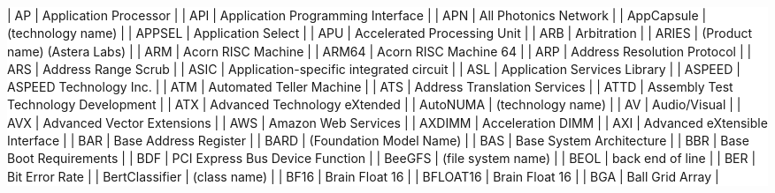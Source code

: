 | AP                  | Application Processor                                                     |
| API                 | Application Programming Interface                                         |
| APN                 | All Photonics Network                                                     |
| AppCapsule          | (technology name)                                                         |
| APPSEL              | Application Select                                                        |
| APU                 | Accelerated Processing Unit                                               |
| ARB                 | Arbitration                                                               |
| ARIES               | (Product name) (Astera Labs)                                              |
| ARM                 | Acorn RISC Machine                                                        |
| ARM64               | Acorn RISC Machine 64                                                     |
| ARP                 | Address Resolution Protocol                                               |
| ARS                 | Address Range Scrub                                                       |
| ASIC                | Application-specific integrated circuit                                   |
| ASL                 | Application Services Library                                              |
| ASPEED              | ASPEED Technology Inc.                                                    |
| ATM                 | Automated Teller Machine                                                  |
| ATS                 | Address Translation Services                                              |
| ATTD                | Assembly Test Technology Development                                      |
| ATX                 | Advanced Technology eXtended                                              |
| AutoNUMA            | (technology name)                                                         |
| AV                  | Audio/Visual                                                              |
| AVX                 | Advanced Vector Extensions                                                |
| AWS                 | Amazon Web Services                                                       |
| AXDIMM              | Acceleration DIMM                                                         |
| AXI                 | Advanced eXtensible Interface                                             |
| BAR                 | Base Address Register                                                     |
| BARD                | (Foundation Model Name)                                                   |
| BAS                 | Base System Architecture                                                  |
| BBR                 | Base Boot Requirements                                                    |
| BDF                 | PCI Express Bus Device Function                                           |
| BeeGFS              | (file system name)                                                        |
| BEOL                | back end of line                                                          |
| BER                 | Bit Error Rate                                                            |
| BertClassifier      | (class name)                                                              |
| BF16                | Brain Float 16                                                            |
| BFLOAT16            | Brain Float 16                                                            |
| BGA                 | Ball Grid Array                                                           |